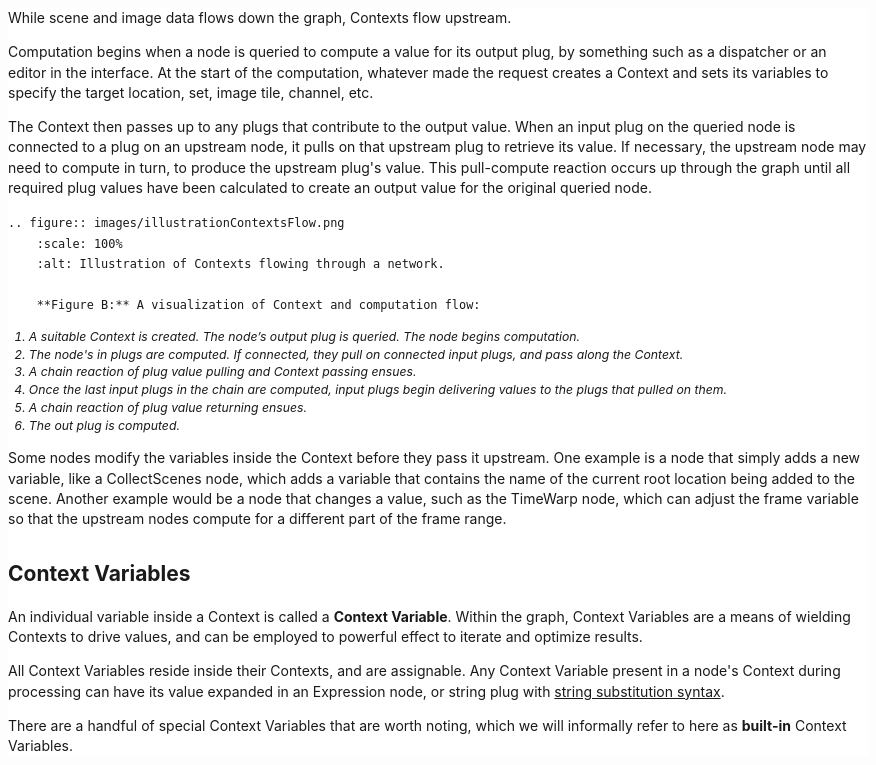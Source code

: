 While scene and image data flows down the graph, Contexts flow upstream.

Computation begins when a node is queried to compute a value for its output plug, by something such as a dispatcher or an editor in the interface. At the start of the computation, whatever made the request creates a Context and sets its variables to specify the target location, set, image tile, channel, etc.

The Context then passes up to any plugs that contribute to the output value. When an input plug on the queried node is connected to a plug on an upstream node, it pulls on that upstream plug to retrieve its value. If necessary, the upstream node may need to compute in turn, to produce the upstream plug's value. This pull-compute reaction occurs up through the graph until all required plug values have been calculated to create an output value for the original queried node.

```{eval-rst}
.. figure:: images/illustrationContextsFlow.png
    :scale: 100%
    :alt: Illustration of Contexts flowing through a network.

    **Figure B:** A visualization of Context and computation flow:
```

<div style="font-style: italic; font-size: 0.875em">
<ol>
<li>A suitable Context is created. The node’s output plug is queried. The node begins computation.</li>
<li>The node's in plugs are computed. If connected, they pull on connected input plugs, and pass along the Context.</li>
<li>A chain reaction of plug value pulling and Context passing ensues.</li>
<li>Once the last input plugs in the chain are computed, input plugs begin delivering values to the plugs that pulled on them.</li>
<li>A chain reaction of plug value returning ensues.</li>
<li>The out plug is computed.</li>
</ol>
</div>

Some nodes modify the variables inside the Context before they pass it upstream. One example is a node that simply adds a new variable, like a CollectScenes node, which adds a variable that contains the name of the current root location being added to the scene. Another example would be a node that changes a value, such as the TimeWarp node, which can adjust the frame variable so that the upstream nodes compute for a different part of the frame range.


## Context Variables ##

An individual variable inside a Context is called a **Context Variable**. Within the graph, Context Variables are a means of wielding Contexts to drive values, and can be employed to powerful effect to iterate and optimize results.

All Context Variables reside inside their Contexts, and are assignable. Any Context Variable present in a node's Context during processing can have its value expanded in an Expression node, or string plug with [string substitution syntax](../../Reference/ScriptingReference/StringSubstitutionSyntax/index.md).

There are a handful of special Context Variables that are worth noting, which we will informally refer to here as **built-in** Context Variables.

